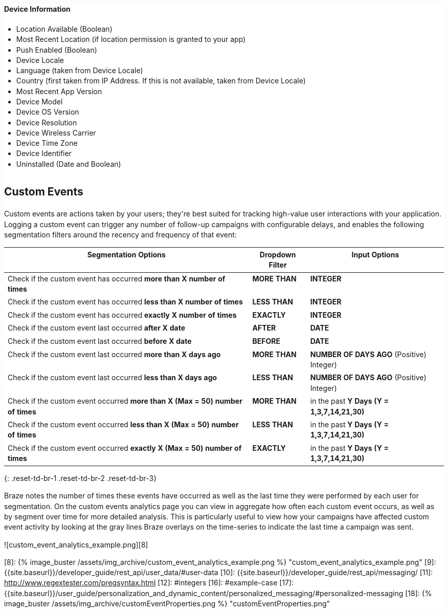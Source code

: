 #### Device Information
- Location Available (Boolean)
- Most Recent Location (if location permission is granted to your app)
- Push Enabled (Boolean)
- Device Locale
- Language (taken from Device Locale)
- Country (first taken from IP Address. If this is not available, taken from Device Locale)
- Most Recent App Version
- Device Model
- Device OS Version
- Device Resolution
- Device Wireless Carrier
- Device Time Zone
- Device Identifier
- Uninstalled (Date and Boolean)

## Custom Events

Custom events are actions taken by your users; they're best suited for tracking high-value user interactions with your application. Logging a custom event can trigger any number of follow-up campaigns with configurable delays, and enables the following segmentation filters around the recency and frequency of that event:

| Segmentation Options | Dropdown Filter | Input Options |
| ---------------------| --------------- | ------------- |
| Check if the custom event has occurred **more than X number of times** | **MORE THAN** | **INTEGER** |
| Check if the custom event has occurred **less than X number of times** | **LESS THAN** | **INTEGER** |
| Check if the custom event has occurred **exactly X number of times** | **EXACTLY** | **INTEGER** |
| Check if the custom event last occurred **after X date** | **AFTER** | **DATE** |
| Check if the custom event last occurred **before X date** | **BEFORE** | **DATE** |
| Check if the custom event last occurred **more than X days ago** | **MORE THAN** | **NUMBER OF DAYS AGO** (Positive) Integer) |
| Check if the custom event last occurred **less than X days ago** | **LESS THAN** | **NUMBER OF DAYS AGO** (Positive) Integer) |
| Check if the custom event occurred **more than X (Max = 50) number of times** | **MORE THAN** | in the past **Y Days (Y = 1,3,7,14,21,30)** |
| Check if the custom event occurred **less than X (Max = 50) number of times** | **LESS THAN** | in the past **Y Days (Y = 1,3,7,14,21,30)** |
| Check if the custom event occurred **exactly X (Max = 50) number of times** | **EXACTLY** | in the past **Y Days (Y = 1,3,7,14,21,30)** |
{: .reset-td-br-1 .reset-td-br-2 .reset-td-br-3}

Braze notes the number of times these events have occurred as well as the last time they were performed by each user for segmentation. On the custom events analytics page you can view in aggregate how often each custom event occurs, as well as by segment over time for more detailed analysis. This is particularly useful to view how your campaigns have affected custom event activity by looking at the gray lines Braze overlays on the time-series to indicate the last time a campaign was sent.

![custom_event_analytics_example.png][8]


[4]: {{site.baseurl}}/developer_guide/platform_wide/analytics_overview/#purchase-events--revenue-tracking
[8]: {% image_buster /assets/img_archive/custom_event_analytics_example.png %} "custom_event_analytics_example.png"
[9]: {{site.baseurl}}/developer_guide/rest_api/user_data/#user-data
[10]: {{site.baseurl}}/developer_guide/rest_api/messaging/
[11]: http://www.regextester.com/pregsyntax.html
[12]: #integers
[16]: #example-case
[17]: {{site.baseurl}}/user_guide/personalization_and_dynamic_content/personalized_messaging/#personalized-messaging
[18]: {% image_buster /assets/img_archive/customEventProperties.png %} "customEventProperties.png"